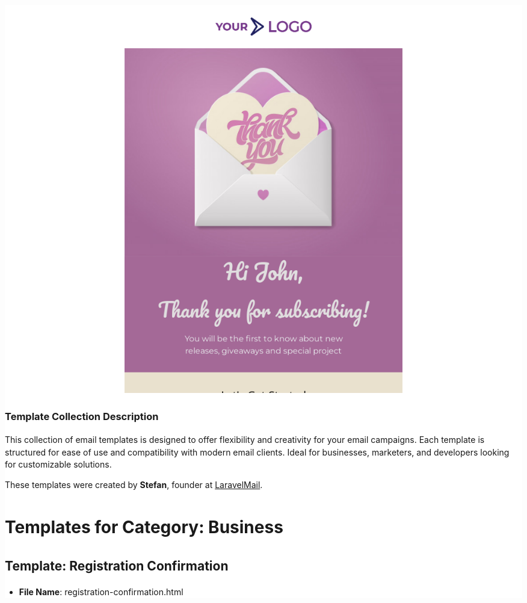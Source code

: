 ![Thumbnail for Thanks Subscriber](./thanks-subscriber.png)

### Template Collection Description
This collection of email templates is designed to offer flexibility and creativity for your email campaigns. Each template is structured for ease of use and compatibility with modern email clients. Ideal for businesses, marketers, and developers looking for customizable solutions.

These templates were created by **Stefan**, founder at [LaravelMail](https://laravelmail.com).

# Templates for Category: Business

## Template: Registration Confirmation
- **File Name**: registration-confirmation.html